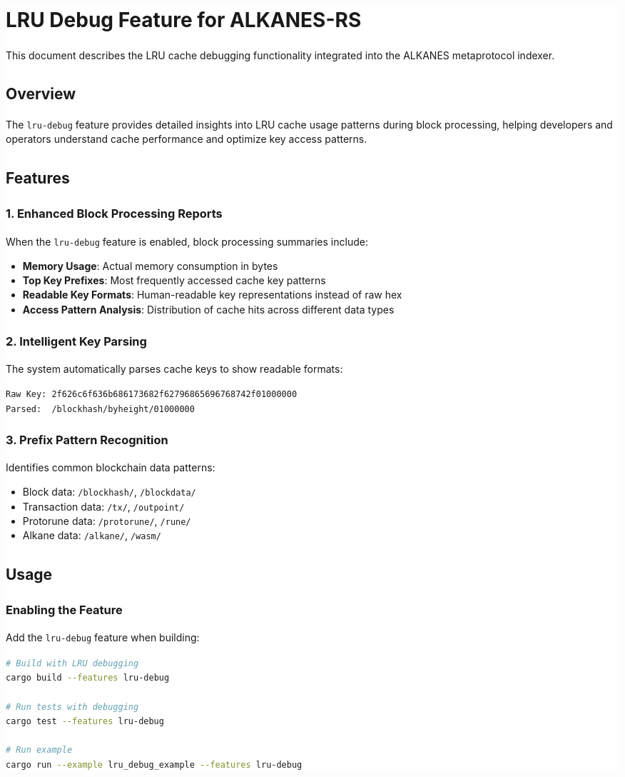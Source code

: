 # LRU Debug Feature for ALKANES-RS

This document describes the LRU cache debugging functionality integrated into the ALKANES metaprotocol indexer.

## Overview

The `lru-debug` feature provides detailed insights into LRU cache usage patterns during block processing, helping developers and operators understand cache performance and optimize key access patterns.

## Features

### 1. Enhanced Block Processing Reports

When the `lru-debug` feature is enabled, block processing summaries include:

- **Memory Usage**: Actual memory consumption in bytes
- **Top Key Prefixes**: Most frequently accessed cache key patterns
- **Readable Key Formats**: Human-readable key representations instead of raw hex
- **Access Pattern Analysis**: Distribution of cache hits across different data types

### 2. Intelligent Key Parsing

The system automatically parses cache keys to show readable formats:

```
Raw Key: 2f626c6f636b686173682f62796865696768742f01000000
Parsed:  /blockhash/byheight/01000000
```

### 3. Prefix Pattern Recognition

Identifies common blockchain data patterns:
- Block data: `/blockhash/`, `/blockdata/`
- Transaction data: `/tx/`, `/outpoint/`
- Protorune data: `/protorune/`, `/rune/`
- Alkane data: `/alkane/`, `/wasm/`

## Usage

### Enabling the Feature

Add the `lru-debug` feature when building:

```bash
# Build with LRU debugging
cargo build --features lru-debug

# Run tests with debugging
cargo test --features lru-debug

# Run example
cargo run --example lru_debug_example --features lru-debug
```
